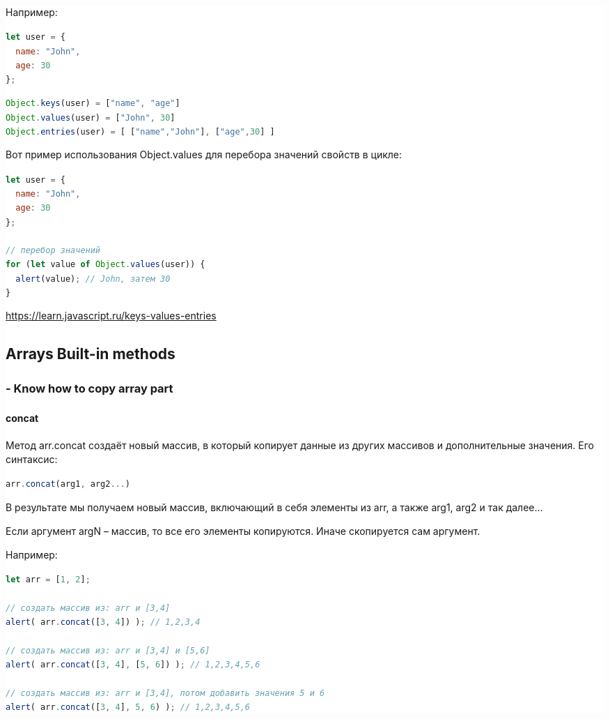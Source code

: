 Например:
```javascript
let user = {
  name: "John",
  age: 30
};
```
```javascript
Object.keys(user) = ["name", "age"]
Object.values(user) = ["John", 30]
Object.entries(user) = [ ["name","John"], ["age",30] ]
```
Вот пример использования Object.values ​​для перебора значений свойств в цикле:
```javascript
let user = {
  name: "John",
  age: 30
};

// перебор значений
for (let value of Object.values(user)) {
  alert(value); // John, затем 30
}
```
https://learn.javascript.ru/keys-values-entries

## __Arrays Built-in methods__

### - __Know how to copy array part__

#### concat
Метод arr.concat создаёт новый массив, в который копирует данные из других массивов и дополнительные значения.
Его синтаксис:
```javascript
arr.concat(arg1, arg2...)
```

В результате мы получаем новый массив, включающий в себя элементы из arr, а также arg1, arg2 и так далее…

Если аргумент argN – массив, то все его элементы копируются. Иначе скопируется сам аргумент.

Например:
```javascript
let arr = [1, 2];

// создать массив из: arr и [3,4]
alert( arr.concat([3, 4]) ); // 1,2,3,4

// создать массив из: arr и [3,4] и [5,6]
alert( arr.concat([3, 4], [5, 6]) ); // 1,2,3,4,5,6

// создать массив из: arr и [3,4], потом добавить значения 5 и 6
alert( arr.concat([3, 4], 5, 6) ); // 1,2,3,4,5,6
```
